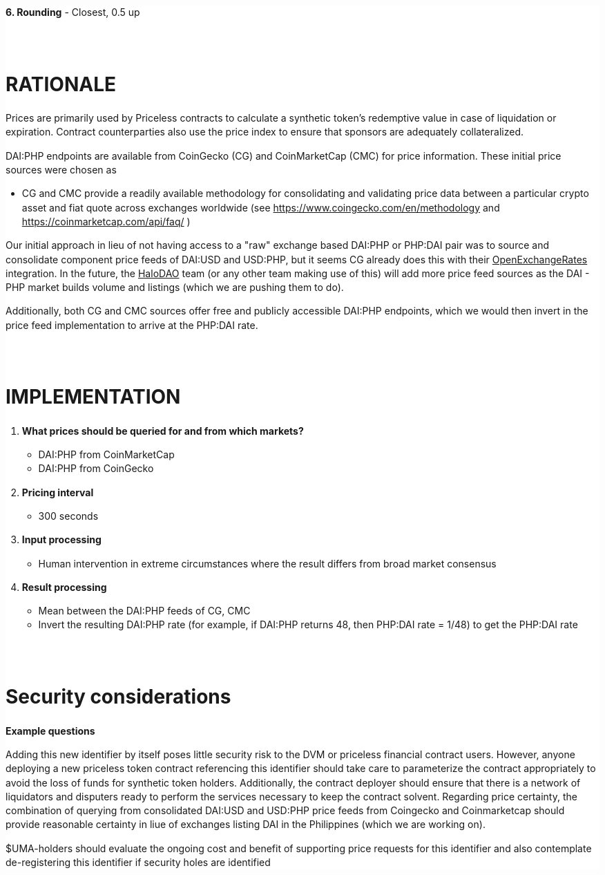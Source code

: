 **6. Rounding** - Closest, 0.5 up

<br>

# RATIONALE

Prices are primarily used by Priceless contracts to calculate a synthetic token’s redemptive value in case of liquidation or expiration. Contract counterparties also use the price index to ensure that sponsors are adequately collateralized.

DAI:PHP endpoints are available from CoinGecko (CG) and CoinMarketCap (CMC) for price information. These initial price sources were chosen as

- CG and CMC provide a readily available methodology for consolidating and validating price data between a particular crypto asset and fiat quote across exchanges worldwide (see https://www.coingecko.com/en/methodology and https://coinmarketcap.com/api/faq/ )

Our initial approach in lieu of not having access to a "raw" exchange based DAI:PHP or PHP:DAI pair was to source and consolidate component price feeds of DAI:USD and USD:PHP, but it seems CG already does this with their [OpenExchangeRates](https://openexchangerates.org/) integration. In the future, the [HaloDAO](https://halodao.com/) team (or any other team making use of this) will add more price feed sources as the DAI - PHP market builds volume and listings (which we are pushing them to do).

Additionally, both CG and CMC sources offer free and publicly accessible DAI:PHP endpoints, which we would then invert in the price feed implementation to arrive at the PHP:DAI rate.

<br>

# IMPLEMENTATION

1. **What prices should be queried for and from which markets?**

   - DAI:PHP from CoinMarketCap
   - DAI:PHP from CoinGecko

2. **Pricing interval**

   - 300 seconds

3. **Input processing**

   - Human intervention in extreme circumstances where the result differs from broad market consensus

4. **Result processing**

   - Mean between the DAI:PHP feeds of CG, CMC
   - Invert the resulting DAI:PHP rate (for example, if DAI:PHP returns 48, then PHP:DAI rate = 1/48) to get the PHP:DAI rate

<br>

# Security considerations

**Example questions**

Adding this new identifier by itself poses little security risk to the DVM or priceless financial contract users. However, anyone deploying a new priceless token contract referencing this identifier should take care to parameterize the contract appropriately to avoid the loss of funds for synthetic token holders. Additionally, the contract deployer should ensure that there is a network of liquidators and disputers ready to perform the services necessary to keep the contract solvent. Regarding price certainty, the combination of querying from consolidated DAI:USD and USD:PHP price feeds from Coingecko and Coinmarketcap should provide reasonable certainty in liue of exchanges listing DAI in the Philippines (which we are working on).

$UMA-holders should evaluate the ongoing cost and benefit of supporting price requests for this identifier and also contemplate de-registering this identifier if security holes are identified
